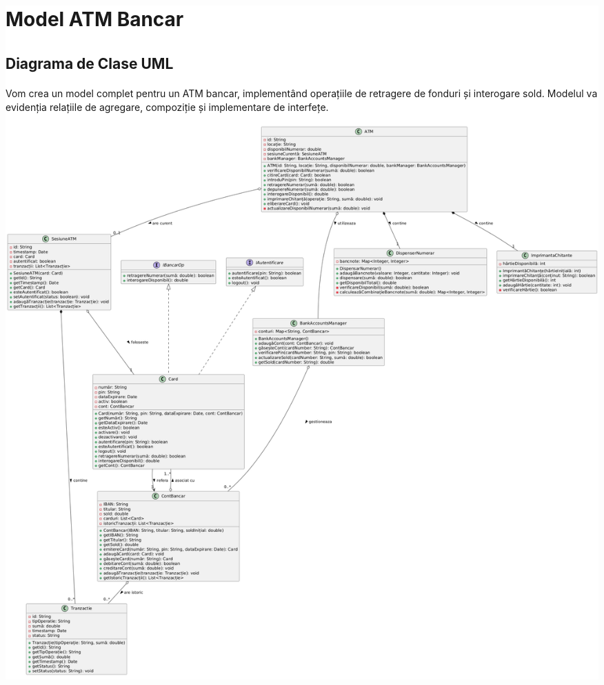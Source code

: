 # Model ATM Bancar

## Diagrama de Clase UML

Vom crea un model complet pentru un ATM bancar, implementând operațiile de retragere de fonduri și interogare sold. Modelul va evidenția relațiile de agregare, compoziție și implementare de interfețe.

![img_7.png](img_7.png)
